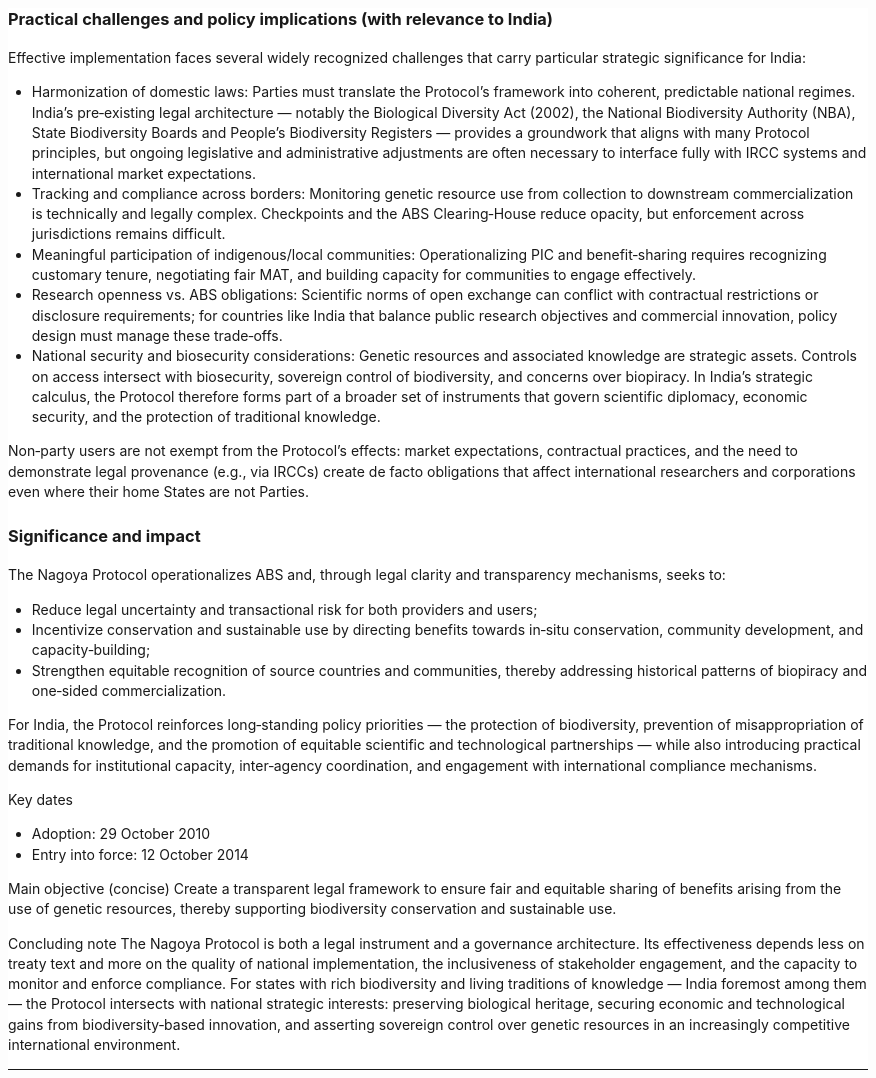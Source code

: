 ### Practical challenges and policy implications (with relevance to India)
Effective implementation faces several widely recognized challenges that carry particular strategic significance for India:
- Harmonization of domestic laws: Parties must translate the Protocol’s framework into coherent, predictable national regimes. India’s pre‑existing legal architecture — notably the Biological Diversity Act (2002), the National Biodiversity Authority (NBA), State Biodiversity Boards and People’s Biodiversity Registers — provides a groundwork that aligns with many Protocol principles, but ongoing legislative and administrative adjustments are often necessary to interface fully with IRCC systems and international market expectations.
- Tracking and compliance across borders: Monitoring genetic resource use from collection to downstream commercialization is technically and legally complex. Checkpoints and the ABS Clearing‑House reduce opacity, but enforcement across jurisdictions remains difficult.
- Meaningful participation of indigenous/local communities: Operationalizing PIC and benefit‑sharing requires recognizing customary tenure, negotiating fair MAT, and building capacity for communities to engage effectively.
- Research openness vs. ABS obligations: Scientific norms of open exchange can conflict with contractual restrictions or disclosure requirements; for countries like India that balance public research objectives and commercial innovation, policy design must manage these trade‑offs.
- National security and biosecurity considerations: Genetic resources and associated knowledge are strategic assets. Controls on access intersect with biosecurity, sovereign control of biodiversity, and concerns over biopiracy. In India’s strategic calculus, the Protocol therefore forms part of a broader set of instruments that govern scientific diplomacy, economic security, and the protection of traditional knowledge.

Non‑party users are not exempt from the Protocol’s effects: market expectations, contractual practices, and the need to demonstrate legal provenance (e.g., via IRCCs) create de facto obligations that affect international researchers and corporations even where their home States are not Parties.

### Significance and impact
The Nagoya Protocol operationalizes ABS and, through legal clarity and transparency mechanisms, seeks to:
- Reduce legal uncertainty and transactional risk for both providers and users;
- Incentivize conservation and sustainable use by directing benefits towards in‑situ conservation, community development, and capacity‑building;
- Strengthen equitable recognition of source countries and communities, thereby addressing historical patterns of biopiracy and one‑sided commercialization.

For India, the Protocol reinforces long‑standing policy priorities — the protection of biodiversity, prevention of misappropriation of traditional knowledge, and the promotion of equitable scientific and technological partnerships — while also introducing practical demands for institutional capacity, inter‑agency coordination, and engagement with international compliance mechanisms.

Key dates
- Adoption: 29 October 2010
- Entry into force: 12 October 2014

Main objective (concise)
Create a transparent legal framework to ensure fair and equitable sharing of benefits arising from the use of genetic resources, thereby supporting biodiversity conservation and sustainable use.

Concluding note
The Nagoya Protocol is both a legal instrument and a governance architecture. Its effectiveness depends less on treaty text and more on the quality of national implementation, the inclusiveness of stakeholder engagement, and the capacity to monitor and enforce compliance. For states with rich biodiversity and living traditions of knowledge — India foremost among them — the Protocol intersects with national strategic interests: preserving biological heritage, securing economic and technological gains from biodiversity‑based innovation, and asserting sovereign control over genetic resources in an increasingly competitive international environment.

---